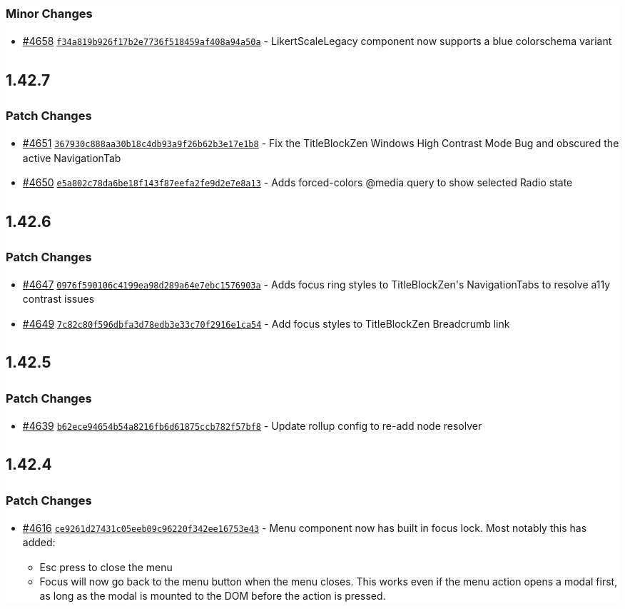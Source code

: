 ### Minor Changes

- [#4658](https://github.com/cultureamp/kaizen-design-system/pull/4658) [`f34a819b926f17b2e7736f518459af408a94a50a`](https://github.com/cultureamp/kaizen-design-system/commit/f34a819b926f17b2e7736f518459af408a94a50a) - LikertScaleLegacy component now supports a blue colorschema variant

## 1.42.7

### Patch Changes

- [#4651](https://github.com/cultureamp/kaizen-design-system/pull/4651) [`367930c888aa30b18c4db93a9f26b62b3e17e1b8`](https://github.com/cultureamp/kaizen-design-system/commit/367930c888aa30b18c4db93a9f26b62b3e17e1b8) - Fix the TitleBlockZen Windows High Contrast Mode Bug and obscured the active NavigationTab

- [#4650](https://github.com/cultureamp/kaizen-design-system/pull/4650) [`e5a802c78da6be18f143f87eefa2fe9d2e7e8a13`](https://github.com/cultureamp/kaizen-design-system/commit/e5a802c78da6be18f143f87eefa2fe9d2e7e8a13) - Adds forced-colors @media query to show selected Radio state

## 1.42.6

### Patch Changes

- [#4647](https://github.com/cultureamp/kaizen-design-system/pull/4647) [`0976f590106c4199ea98d289a64e7ebc1576903a`](https://github.com/cultureamp/kaizen-design-system/commit/0976f590106c4199ea98d289a64e7ebc1576903a) - Adds focus ring styles to TitleBlockZen's NavigationTabs to resolve a11y contrast issues

- [#4649](https://github.com/cultureamp/kaizen-design-system/pull/4649) [`7c82c80f596dbfa3d78edb3e33c70f2916e1ca54`](https://github.com/cultureamp/kaizen-design-system/commit/7c82c80f596dbfa3d78edb3e33c70f2916e1ca54) - Add focus styles to TitleBlockZen Breadcrumb link

## 1.42.5

### Patch Changes

- [#4639](https://github.com/cultureamp/kaizen-design-system/pull/4639) [`b62ece94654b54a8216fb6d61875ccb782f57bf8`](https://github.com/cultureamp/kaizen-design-system/commit/b62ece94654b54a8216fb6d61875ccb782f57bf8) - Update rollup config to re-add node resolver

## 1.42.4

### Patch Changes

- [#4616](https://github.com/cultureamp/kaizen-design-system/pull/4616) [`ce9261d27431c05eeb09c96220f342ee16753e43`](https://github.com/cultureamp/kaizen-design-system/commit/ce9261d27431c05eeb09c96220f342ee16753e43) - Menu component now has built in focus lock. Most notably this has added:

  - Esc press to close the menu
  - Focus will now go back to the menu button when the menu closes. This works even if the menu action opens a modal first, as long as the modal is mounted to the DOM before the action is pressed.
